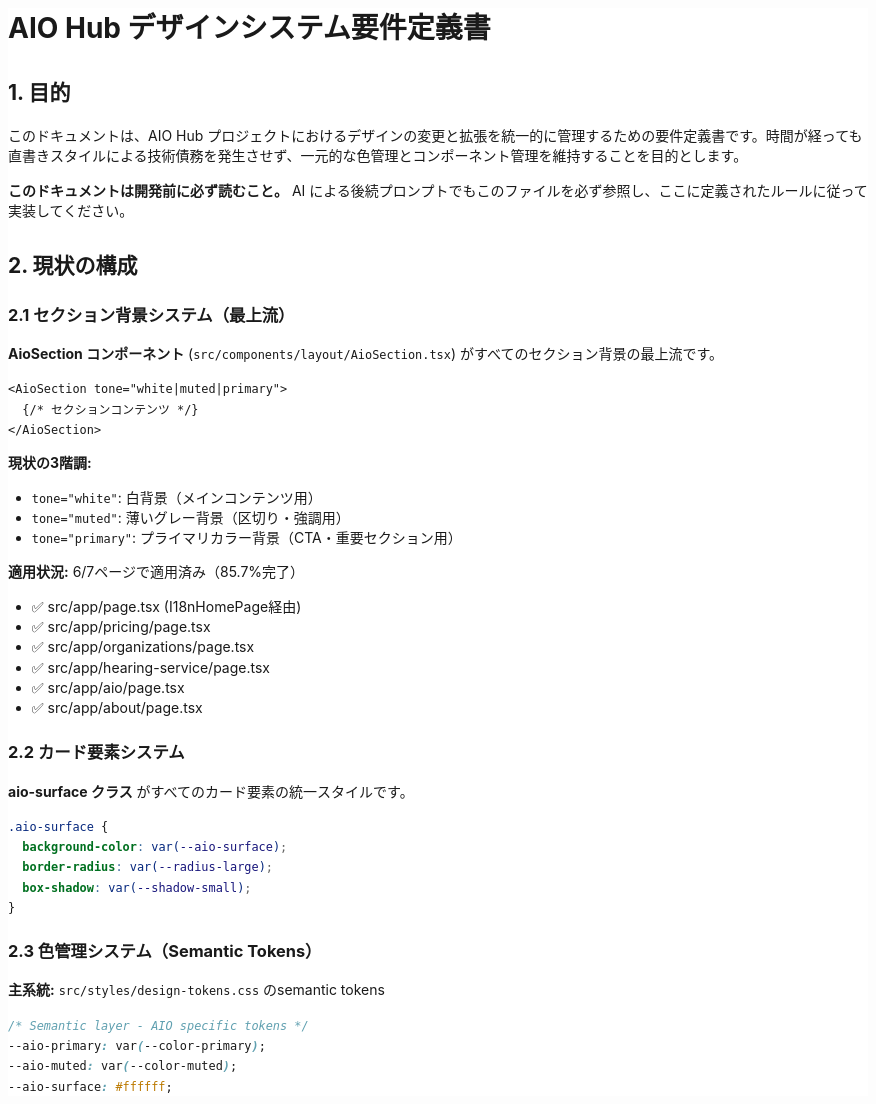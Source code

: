 # AIO Hub デザインシステム要件定義書

## 1. 目的

このドキュメントは、AIO Hub プロジェクトにおけるデザインの変更と拡張を統一的に管理するための要件定義書です。時間が経っても直書きスタイルによる技術債務を発生させず、一元的な色管理とコンポーネント管理を維持することを目的とします。

**このドキュメントは開発前に必ず読むこと。** AI による後続プロンプトでもこのファイルを必ず参照し、ここに定義されたルールに従って実装してください。

## 2. 現状の構成

### 2.1 セクション背景システム（最上流）

**AioSection コンポーネント** (`src/components/layout/AioSection.tsx`) がすべてのセクション背景の最上流です。

```tsx
<AioSection tone="white|muted|primary">
  {/* セクションコンテンツ */}
</AioSection>
```

**現状の3階調:**
- `tone="white"`: 白背景（メインコンテンツ用）
- `tone="muted"`: 薄いグレー背景（区切り・強調用）
- `tone="primary"`: プライマリカラー背景（CTA・重要セクション用）

**適用状況:** 6/7ページで適用済み（85.7%完了）
- ✅ src/app/page.tsx (I18nHomePage経由)
- ✅ src/app/pricing/page.tsx
- ✅ src/app/organizations/page.tsx  
- ✅ src/app/hearing-service/page.tsx
- ✅ src/app/aio/page.tsx
- ✅ src/app/about/page.tsx

### 2.2 カード要素システム

**aio-surface クラス** がすべてのカード要素の統一スタイルです。

```css
.aio-surface {
  background-color: var(--aio-surface);
  border-radius: var(--radius-large);
  box-shadow: var(--shadow-small);
}
```

### 2.3 色管理システム（Semantic Tokens）

**主系統:** `src/styles/design-tokens.css` のsemantic tokens

```css
/* Semantic layer - AIO specific tokens */
--aio-primary: var(--color-primary);
--aio-muted: var(--color-muted);
--aio-surface: #ffffff;
```

